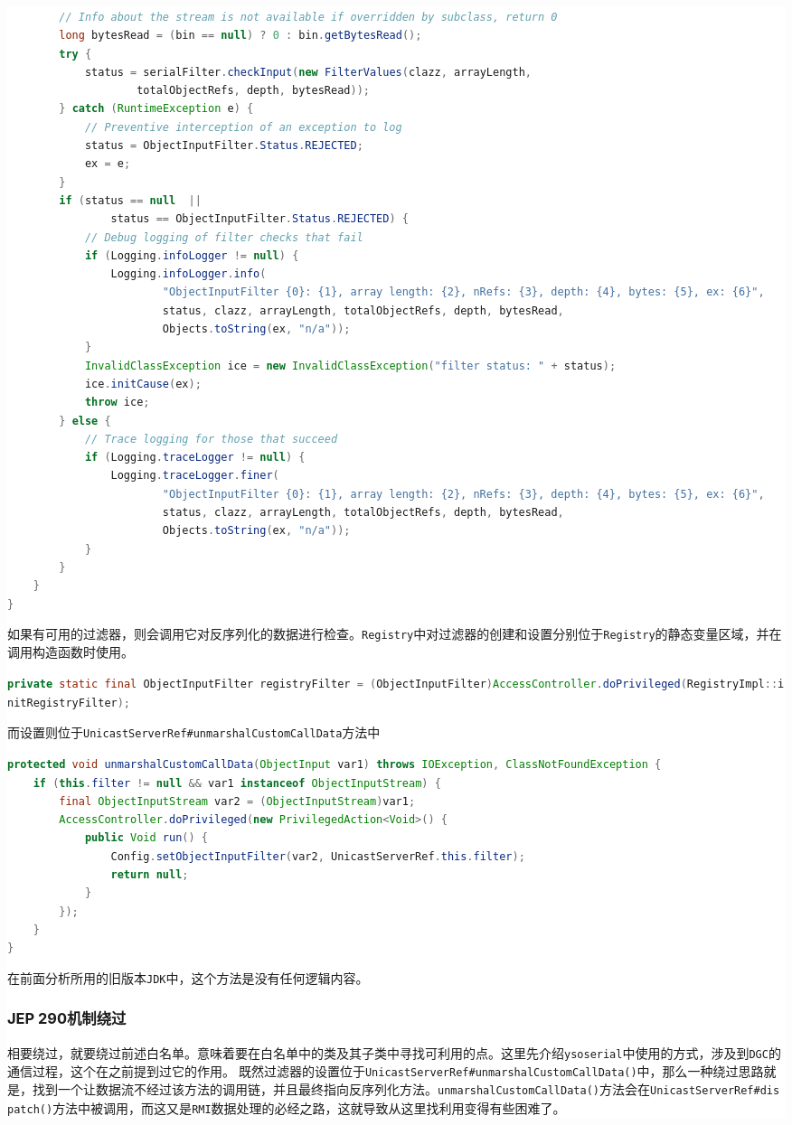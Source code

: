 ```java
        // Info about the stream is not available if overridden by subclass, return 0
        long bytesRead = (bin == null) ? 0 : bin.getBytesRead();
        try {
            status = serialFilter.checkInput(new FilterValues(clazz, arrayLength,
                    totalObjectRefs, depth, bytesRead));
        } catch (RuntimeException e) {
            // Preventive interception of an exception to log
            status = ObjectInputFilter.Status.REJECTED;
            ex = e;
        }
        if (status == null  ||
                status == ObjectInputFilter.Status.REJECTED) {
            // Debug logging of filter checks that fail
            if (Logging.infoLogger != null) {
                Logging.infoLogger.info(
                        "ObjectInputFilter {0}: {1}, array length: {2}, nRefs: {3}, depth: {4}, bytes: {5}, ex: {6}",
                        status, clazz, arrayLength, totalObjectRefs, depth, bytesRead,
                        Objects.toString(ex, "n/a"));
            }
            InvalidClassException ice = new InvalidClassException("filter status: " + status);
            ice.initCause(ex);
            throw ice;
        } else {
            // Trace logging for those that succeed
            if (Logging.traceLogger != null) {
                Logging.traceLogger.finer(
                        "ObjectInputFilter {0}: {1}, array length: {2}, nRefs: {3}, depth: {4}, bytes: {5}, ex: {6}",
                        status, clazz, arrayLength, totalObjectRefs, depth, bytesRead,
                        Objects.toString(ex, "n/a"));
            }
        }
    }
}
```
如果有可用的过滤器，则会调用它对反序列化的数据进行检查。`Registry`中对过滤器的创建和设置分别位于`Registry`的静态变量区域，并在调用构造函数时使用。
```java
private static final ObjectInputFilter registryFilter = (ObjectInputFilter)AccessController.doPrivileged(RegistryImpl::initRegistryFilter);
```
而设置则位于`UnicastServerRef#unmarshalCustomCallData`方法中
```java
protected void unmarshalCustomCallData(ObjectInput var1) throws IOException, ClassNotFoundException {
    if (this.filter != null && var1 instanceof ObjectInputStream) {
        final ObjectInputStream var2 = (ObjectInputStream)var1;
        AccessController.doPrivileged(new PrivilegedAction<Void>() {
            public Void run() {
                Config.setObjectInputFilter(var2, UnicastServerRef.this.filter);
                return null;
            }
        });
    }
}
```
在前面分析所用的旧版本`JDK`中，这个方法是没有任何逻辑内容。
### JEP 290机制绕过
相要绕过，就要绕过前述白名单。意味着要在白名单中的类及其子类中寻找可利用的点。这里先介绍`ysoserial`中使用的方式，涉及到`DGC`的通信过程，这个在之前提到过它的作用。
既然过滤器的设置位于`UnicastServerRef#unmarshalCustomCallData()`中，那么一种绕过思路就是，找到一个让数据流不经过该方法的调用链，并且最终指向反序列化方法。`unmarshalCustomCallData()`方法会在`UnicastServerRef#dispatch()`方法中被调用，而这又是`RMI`数据处理的必经之路，这就导致从这里找利用变得有些困难了。
